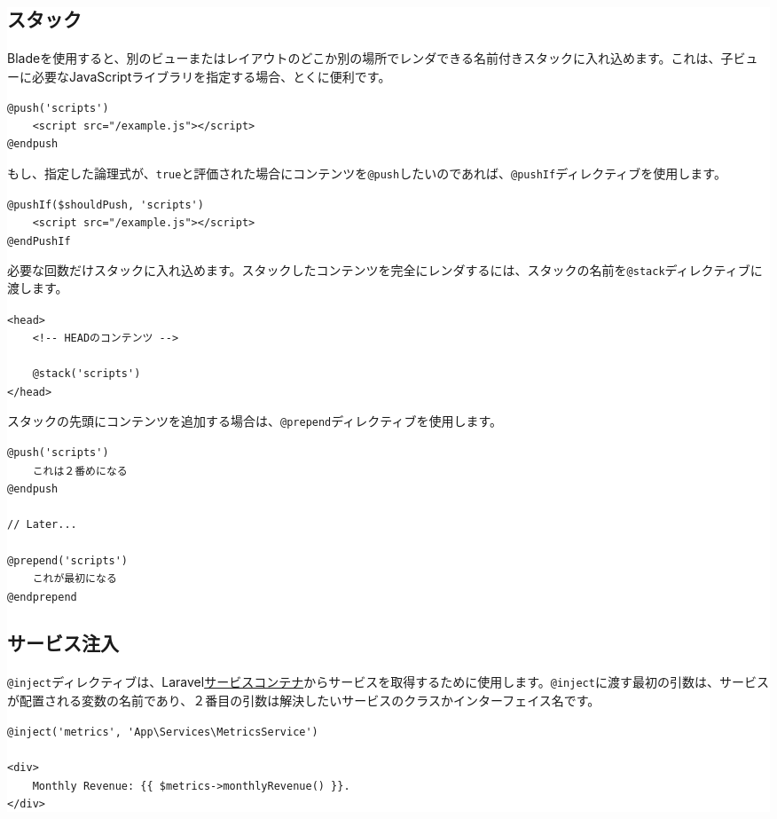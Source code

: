 <a name="stacks"></a>
## スタック

Bladeを使用すると、別のビューまたはレイアウトのどこか別の場所でレンダできる名前付きスタックに入れ込めます。これは、子ビューに必要なJavaScriptライブラリを指定する場合、とくに便利です。

```blade
@push('scripts')
    <script src="/example.js"></script>
@endpush
```

もし、指定した論理式が、`true`と評価された場合にコンテンツを`@push`したいのであれば、`@pushIf`ディレクティブを使用します。

```blade
@pushIf($shouldPush, 'scripts')
    <script src="/example.js"></script>
@endPushIf
```

必要な回数だけスタックに入れ込めます。スタックしたコンテンツを完全にレンダするには、スタックの名前を`@stack`ディレクティブに渡します。

```blade
<head>
    <!-- HEADのコンテンツ -->

    @stack('scripts')
</head>
```

スタックの先頭にコンテンツを追加する場合は、`@prepend`ディレクティブを使用します。

```blade
@push('scripts')
    これは２番めになる
@endpush

// Later...

@prepend('scripts')
    これが最初になる
@endprepend
```

<a name="service-injection"></a>
## サービス注入

`@inject`ディレクティブは、Laravel[サービスコンテナ](/docs/{{version}}/container)からサービスを取得するために使用します。`@inject`に渡す最初の引数は、サービスが配置される変数の名前であり、２番目の引数は解決したいサービスのクラスかインターフェイス名です。

```blade
@inject('metrics', 'App\Services\MetricsService')

<div>
    Monthly Revenue: {{ $metrics->monthlyRevenue() }}.
</div>
```
